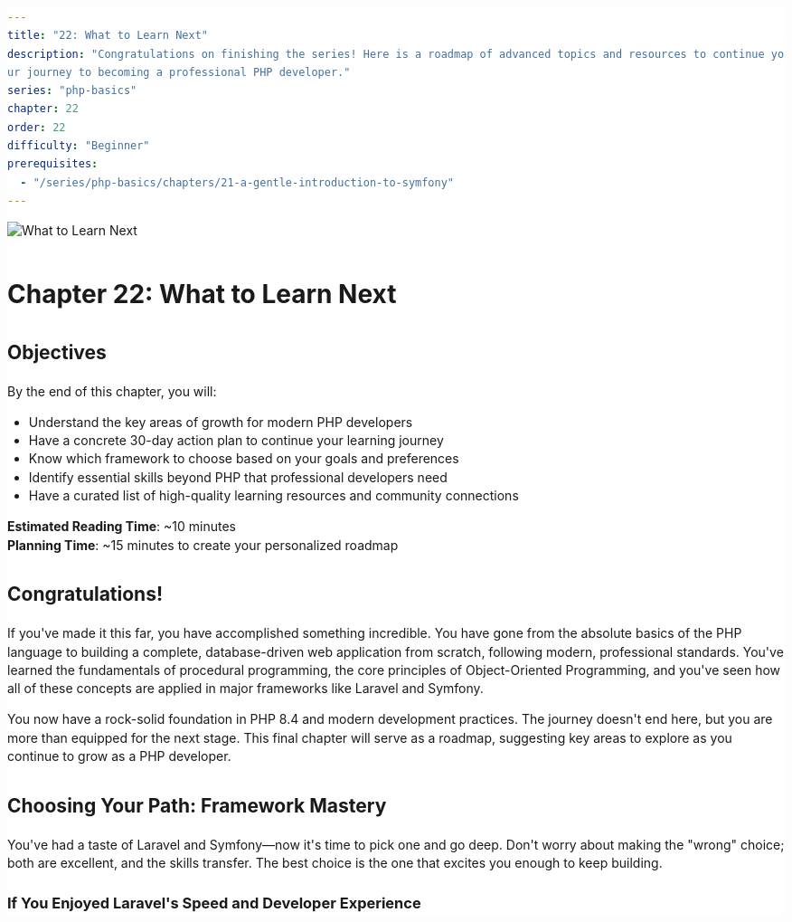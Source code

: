 ```yaml
---
title: "22: What to Learn Next"
description: "Congratulations on finishing the series! Here is a roadmap of advanced topics and resources to continue your journey to becoming a professional PHP developer."
series: "php-basics"
chapter: 22
order: 22
difficulty: "Beginner"
prerequisites:
  - "/series/php-basics/chapters/21-a-gentle-introduction-to-symfony"
---
```


![What to Learn Next](/images/php-basics/chapter-22-next-steps-hero-full.webp)

# Chapter 22: What to Learn Next

## Objectives

By the end of this chapter, you will:

- Understand the key areas of growth for modern PHP developers
- Have a concrete 30-day action plan to continue your learning journey
- Know which framework to choose based on your goals and preferences
- Identify essential skills beyond PHP that professional developers need
- Have a curated list of high-quality learning resources and community connections

**Estimated Reading Time**: ~10 minutes  
**Planning Time**: ~15 minutes to create your personalized roadmap

## Congratulations!

If you've made it this far, you have accomplished something incredible. You have gone from the absolute basics of the PHP language to building a complete, database-driven web application from scratch, following modern, professional standards. You've learned the fundamentals of procedural programming, the core principles of Object-Oriented Programming, and you've seen how all of these concepts are applied in major frameworks like Laravel and Symfony.

You now have a rock-solid foundation in PHP 8.4 and modern development practices. The journey doesn't end here, but you are more than equipped for the next stage. This final chapter will serve as a roadmap, suggesting key areas to explore as you continue to grow as a PHP developer.

## Choosing Your Path: Framework Mastery

You've had a taste of Laravel and Symfony—now it's time to pick one and go deep. Don't worry about making the "wrong" choice; both are excellent, and the skills transfer. The best choice is the one that excites you enough to keep building.

### If You Enjoyed Laravel's Speed and Developer Experience

